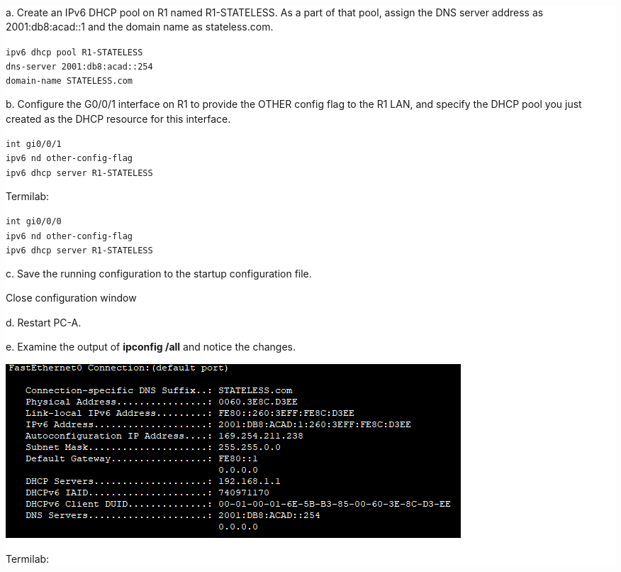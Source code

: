 a. Create an IPv6 DHCP pool on R1 named R1-STATELESS. As a part of that pool, assign the
DNS server address as 2001:db8:acad::1 and the domain name as stateless.com.

```
ipv6 dhcp pool R1-STATELESS
dns-server 2001:db8:acad::254
domain-name STATELESS.com
```

b. Configure
the G0/0/1 interface on R1 to provide the OTHER config flag to the R1 LAN, and
specify the DHCP pool you just created as the DHCP resource for this interface.

```
int gi0/0/1
ipv6 nd other-config-flag
ipv6 dhcp server R1-STATELESS
```

Termilab:

```
int gi0/0/0
ipv6 nd other-config-flag
ipv6 dhcp server R1-STATELESS
```

c. Save
the running configuration to the startup configuration file.

Close configuration window

d. Restart
PC-A.

e. Examine
the output of **ipconfig /all** and
notice the changes.

![](screenshots/2021-03-26-01-07-26-image.png)

Termilab:
